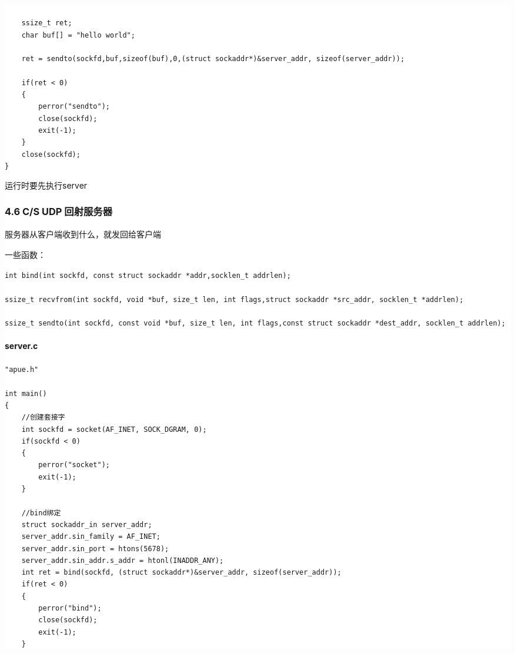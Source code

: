 ```
	
	ssize_t ret;
	char buf[] = "hello world";
	
	ret = sendto(sockfd,buf,sizeof(buf),0,(struct sockaddr*)&server_addr, sizeof(server_addr));
	
	if(ret < 0)
	{
		perror("sendto");
		close(sockfd);
		exit(-1);
	}
	close(sockfd);
}

```



运行时要先执行server



### 4.6 C/S UDP 回射服务器

服务器从客户端收到什么，就发回给客户端

一些函数：

```
int bind(int sockfd, const struct sockaddr *addr,socklen_t addrlen);

ssize_t recvfrom(int sockfd, void *buf, size_t len, int flags,struct sockaddr *src_addr, socklen_t *addrlen);

ssize_t sendto(int sockfd, const void *buf, size_t len, int flags,const struct sockaddr *dest_addr, socklen_t addrlen);
```



#### server.c

```
"apue.h"

int main()
{
	//创建套接字
	int sockfd = socket(AF_INET, SOCK_DGRAM, 0);
	if(sockfd < 0)
	{
		perror("socket");
		exit(-1);
	}
	
	//bind绑定
	struct sockaddr_in server_addr;
	server_addr.sin_family = AF_INET;
	server_addr.sin_port = htons(5678);
	server_addr.sin_addr.s_addr = htonl(INADDR_ANY);
	int ret = bind(sockfd, (struct sockaddr*)&server_addr, sizeof(server_addr));
	if(ret < 0)
	{
		perror("bind");
		close(sockfd);
		exit(-1);
	}
```